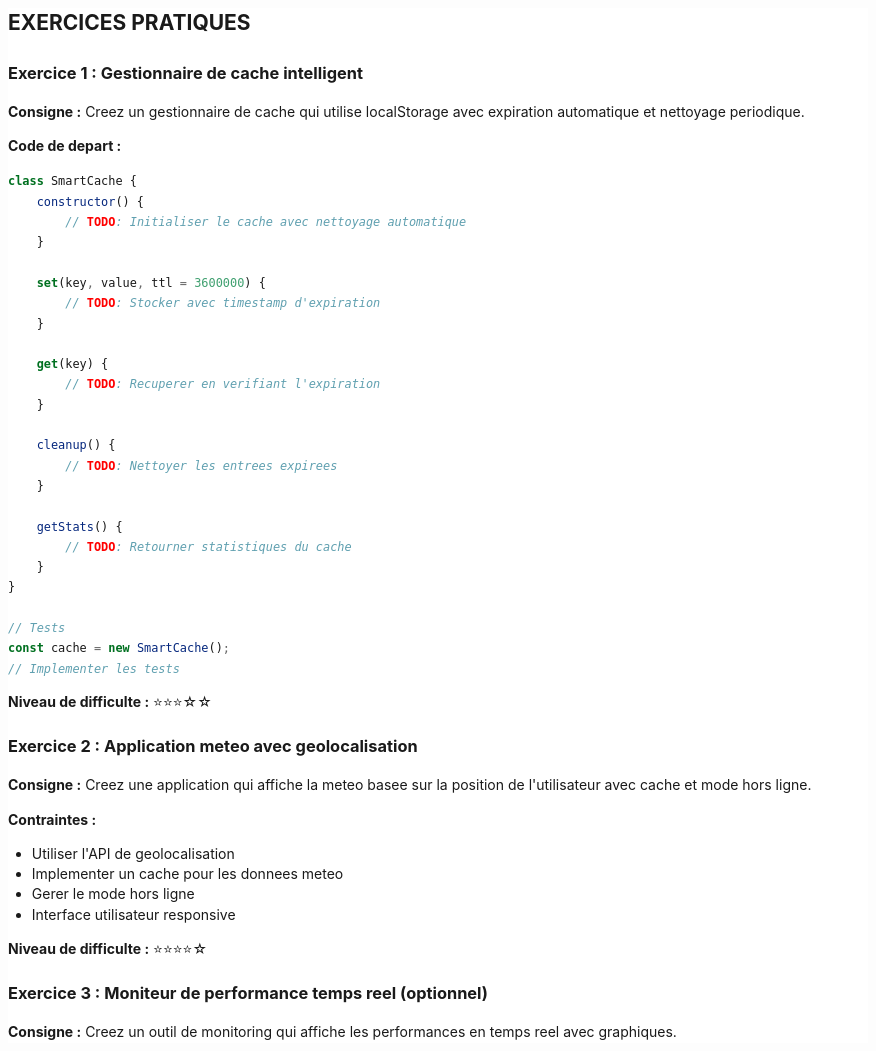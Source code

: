 
## **EXERCICES PRATIQUES**

### Exercice 1 : Gestionnaire de cache intelligent
**Consigne :** Creez un gestionnaire de cache qui utilise localStorage avec expiration automatique et nettoyage periodique.

**Code de depart :**
```javascript
class SmartCache {
    constructor() {
        // TODO: Initialiser le cache avec nettoyage automatique
    }
    
    set(key, value, ttl = 3600000) {
        // TODO: Stocker avec timestamp d'expiration
    }
    
    get(key) {
        // TODO: Recuperer en verifiant l'expiration
    }
    
    cleanup() {
        // TODO: Nettoyer les entrees expirees
    }
    
    getStats() {
        // TODO: Retourner statistiques du cache
    }
}

// Tests
const cache = new SmartCache();
// Implementer les tests
```

**Niveau de difficulte :** ⭐⭐⭐☆☆

### Exercice 2 : Application meteo avec geolocalisation
**Consigne :** Creez une application qui affiche la meteo basee sur la position de l'utilisateur avec cache et mode hors ligne.

**Contraintes :**
- Utiliser l'API de geolocalisation
- Implementer un cache pour les donnees meteo
- Gerer le mode hors ligne
- Interface utilisateur responsive

**Niveau de difficulte :** ⭐⭐⭐⭐☆

### Exercice 3 : Moniteur de performance temps reel (optionnel)
**Consigne :** Creez un outil de monitoring qui affiche les performances en temps reel avec graphiques.
